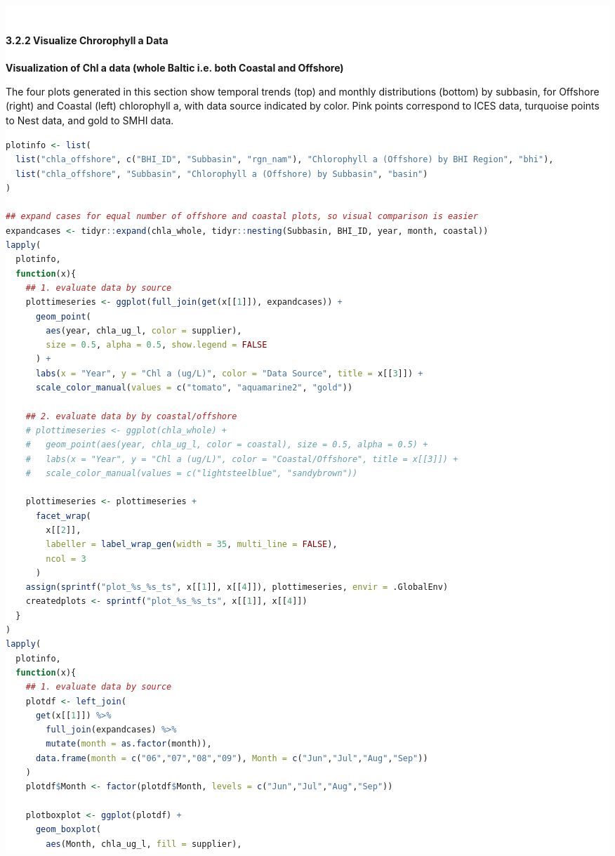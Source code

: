 <br/>

#### 3.2.2 Visualize Chrorophyll a Data

**Visualization of Chl a data (whole Baltic i.e. both Coastal and
Offshore)**

The four plots generated in this section show temporal trends (top) and
monthly distributions (bottom) by subbasin, for Offshore (right) and
Coastal (left) chlorophyll a, with data source indicated by color. Pink
points correspond to ICES data, turquoise points to Nest data, and gold
to SMHI data.

``` r
plotinfo <- list(
  list("chla_offshore", c("BHI_ID", "Subbasin", "rgn_nam"), "Chlorophyll a (Offshore) by BHI Region", "bhi"),
  list("chla_offshore", "Subbasin", "Chlorophyll a (Offshore) by Subbasin", "basin")
)

## expand cases for equal number of offshore and coastal plots, so visual comparison is easier 
expandcases <- tidyr::expand(chla_whole, tidyr::nesting(Subbasin, BHI_ID, year, month, coastal))
lapply(
  plotinfo,
  function(x){
    ## 1. evaluate data by source
    plottimeseries <- ggplot(full_join(get(x[[1]]), expandcases)) +
      geom_point(
        aes(year, chla_ug_l, color = supplier), 
        size = 0.5, alpha = 0.5, show.legend = FALSE
      ) +
      labs(x = "Year", y = "Chl a (ug/L)", color = "Data Source", title = x[[3]]) +
      scale_color_manual(values = c("tomato", "aquamarine2", "gold"))
    
    ## 2. evaluate data by by coastal/offshore
    # plottimeseries <- ggplot(chla_whole) + 
    #   geom_point(aes(year, chla_ug_l, color = coastal), size = 0.5, alpha = 0.5) +
    #   labs(x = "Year", y = "Chl a (ug/L)", color = "Coastal/Offshore", title = x[[3]]) +
    #   scale_color_manual(values = c("lightsteelblue", "sandybrown")) 
    
    plottimeseries <- plottimeseries + 
      facet_wrap(
        x[[2]], 
        labeller = label_wrap_gen(width = 35, multi_line = FALSE), 
        ncol = 3
      ) 
    assign(sprintf("plot_%s_%s_ts", x[[1]], x[[4]]), plottimeseries, envir = .GlobalEnv)
    createdplots <- sprintf("plot_%s_%s_ts", x[[1]], x[[4]])
  }
)
lapply(
  plotinfo,
  function(x){
    ## 1. evaluate data by source
    plotdf <- left_join(
      get(x[[1]]) %>% 
        full_join(expandcases) %>% 
        mutate(month = as.factor(month)),
      data.frame(month = c("06","07","08","09"), Month = c("Jun","Jul","Aug","Sep"))
    )
    plotdf$Month <- factor(plotdf$Month, levels = c("Jun","Jul","Aug","Sep"))
    
    plotboxplot <- ggplot(plotdf) +
      geom_boxplot(
        aes(Month, chla_ug_l, fill = supplier), 
```
